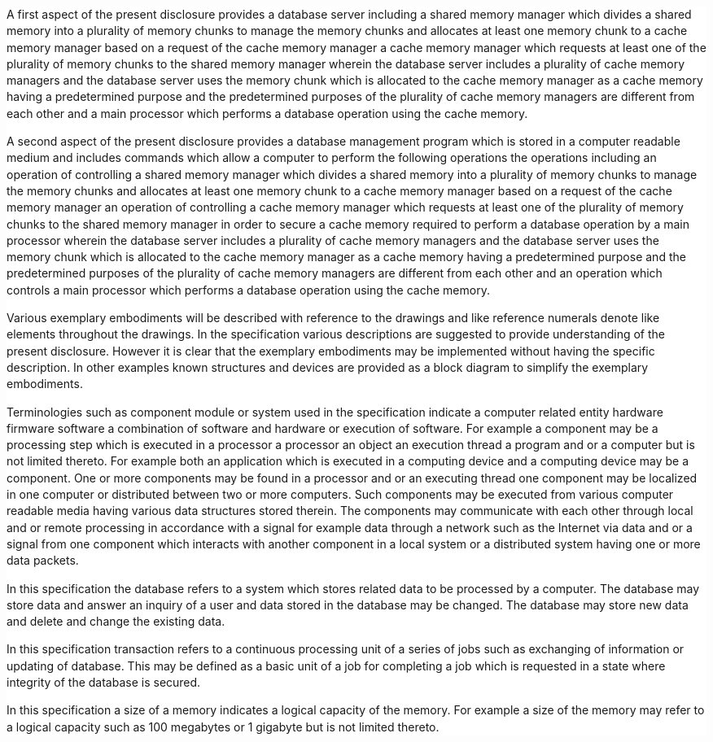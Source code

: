 A first aspect of the present disclosure provides a database server including a shared memory manager which divides a shared memory into a plurality of memory chunks to manage the memory chunks and allocates at least one memory chunk to a cache memory manager based on a request of the cache memory manager a cache memory manager which requests at least one of the plurality of memory chunks to the shared memory manager wherein the database server includes a plurality of cache memory managers and the database server uses the memory chunk which is allocated to the cache memory manager as a cache memory having a predetermined purpose and the predetermined purposes of the plurality of cache memory managers are different from each other and a main processor which performs a database operation using the cache memory.

A second aspect of the present disclosure provides a database management program which is stored in a computer readable medium and includes commands which allow a computer to perform the following operations the operations including an operation of controlling a shared memory manager which divides a shared memory into a plurality of memory chunks to manage the memory chunks and allocates at least one memory chunk to a cache memory manager based on a request of the cache memory manager an operation of controlling a cache memory manager which requests at least one of the plurality of memory chunks to the shared memory manager in order to secure a cache memory required to perform a database operation by a main processor wherein the database server includes a plurality of cache memory managers and the database server uses the memory chunk which is allocated to the cache memory manager as a cache memory having a predetermined purpose and the predetermined purposes of the plurality of cache memory managers are different from each other and an operation which controls a main processor which performs a database operation using the cache memory.

Various exemplary embodiments will be described with reference to the drawings and like reference numerals denote like elements throughout the drawings. In the specification various descriptions are suggested to provide understanding of the present disclosure. However it is clear that the exemplary embodiments may be implemented without having the specific description. In other examples known structures and devices are provided as a block diagram to simplify the exemplary embodiments.

Terminologies such as component module or system used in the specification indicate a computer related entity hardware firmware software a combination of software and hardware or execution of software. For example a component may be a processing step which is executed in a processor a processor an object an execution thread a program and or a computer but is not limited thereto. For example both an application which is executed in a computing device and a computing device may be a component. One or more components may be found in a processor and or an executing thread one component may be localized in one computer or distributed between two or more computers. Such components may be executed from various computer readable media having various data structures stored therein. The components may communicate with each other through local and or remote processing in accordance with a signal for example data through a network such as the Internet via data and or a signal from one component which interacts with another component in a local system or a distributed system having one or more data packets.

In this specification the database refers to a system which stores related data to be processed by a computer. The database may store data and answer an inquiry of a user and data stored in the database may be changed. The database may store new data and delete and change the existing data.

In this specification transaction refers to a continuous processing unit of a series of jobs such as exchanging of information or updating of database. This may be defined as a basic unit of a job for completing a job which is requested in a state where integrity of the database is secured.

In this specification a size of a memory indicates a logical capacity of the memory. For example a size of the memory may refer to a logical capacity such as 100 megabytes or 1 gigabyte but is not limited thereto.
